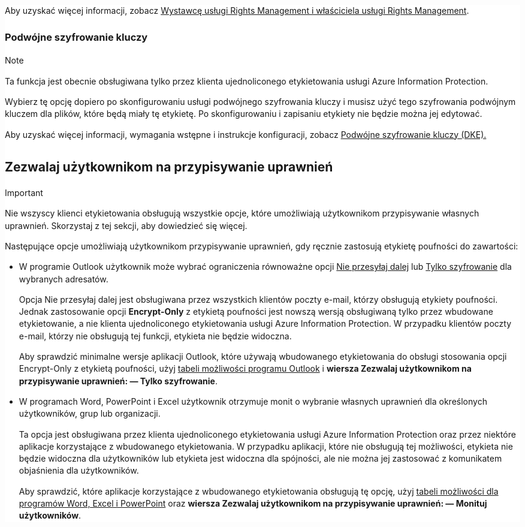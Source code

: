Aby uzyskać więcej informacji, zobacz [Wystawcę usługi Rights Management i właściciela usługi Rights Management](/azure/information-protection/configure-usage-rights#rights-management-issuer-and-rights-management-owner).

### <a name="double-key-encryption"></a>Podwójne szyfrowanie kluczy

> [!NOTE]
> Ta funkcja jest obecnie obsługiwana tylko przez klienta ujednoliconego etykietowania usługi Azure Information Protection.

Wybierz tę opcję dopiero po skonfigurowaniu usługi podwójnego szyfrowania kluczy i musisz użyć tego szyfrowania podwójnym kluczem dla plików, które będą miały tę etykietę. Po skonfigurowaniu i zapisaniu etykiety nie będzie można jej edytować.

Aby uzyskać więcej informacji, wymagania wstępne i instrukcje konfiguracji, zobacz [Podwójne szyfrowanie kluczy (DKE).](double-key-encryption.md)

## <a name="let-users-assign-permissions"></a>Zezwalaj użytkownikom na przypisywanie uprawnień

> [!IMPORTANT]
> Nie wszyscy klienci etykietowania obsługują wszystkie opcje, które umożliwiają użytkownikom przypisywanie własnych uprawnień. Skorzystaj z tej sekcji, aby dowiedzieć się więcej.

Następujące opcje umożliwiają użytkownikom przypisywanie uprawnień, gdy ręcznie zastosują etykietę poufności do zawartości:

- W programie Outlook użytkownik może wybrać ograniczenia równoważne opcji [Nie przesyłaj dalej](/azure/information-protection/configure-usage-rights#do-not-forward-option-for-emails) lub [Tylko szyfrowanie](/azure/information-protection/configure-usage-rights#encrypt-only-option-for-emails) dla wybranych adresatów.
    
    Opcja Nie przesyłaj dalej jest obsługiwana przez wszystkich klientów poczty e-mail, którzy obsługują etykiety poufności. Jednak zastosowanie opcji **Encrypt-Only** z etykietą poufności jest nowszą wersją obsługiwaną tylko przez wbudowane etykietowanie, a nie klienta ujednoliconego etykietowania usługi Azure Information Protection. W przypadku klientów poczty e-mail, którzy nie obsługują tej funkcji, etykieta nie będzie widoczna.
    
    Aby sprawdzić minimalne wersje aplikacji Outlook, które używają wbudowanego etykietowania do obsługi stosowania opcji Encrypt-Only z etykietą poufności, użyj [tabeli możliwości programu Outlook](sensitivity-labels-office-apps.md#sensitivity-label-capabilities-in-outlook) i **wiersza Zezwalaj użytkownikom na przypisywanie uprawnień: — Tylko szyfrowanie**.

- W programach Word, PowerPoint i Excel użytkownik otrzymuje monit o wybranie własnych uprawnień dla określonych użytkowników, grup lub organizacji.

    Ta opcja jest obsługiwana przez klienta ujednoliconego etykietowania usługi Azure Information Protection oraz przez niektóre aplikacje korzystające z wbudowanego etykietowania. W przypadku aplikacji, które nie obsługują tej możliwości, etykieta nie będzie widoczna dla użytkowników lub etykieta jest widoczna dla spójności, ale nie można jej zastosować z komunikatem objaśnienia dla użytkowników.
    
    Aby sprawdzić, które aplikacje korzystające z wbudowanego etykietowania obsługują tę opcję, użyj [tabeli możliwości dla programów Word, Excel i PowerPoint](sensitivity-labels-office-apps.md#sensitivity-label-capabilities-in-word-excel-and-powerpoint) oraz **wiersza Zezwalaj użytkownikom na przypisywanie uprawnień: — Monituj użytkowników**.
